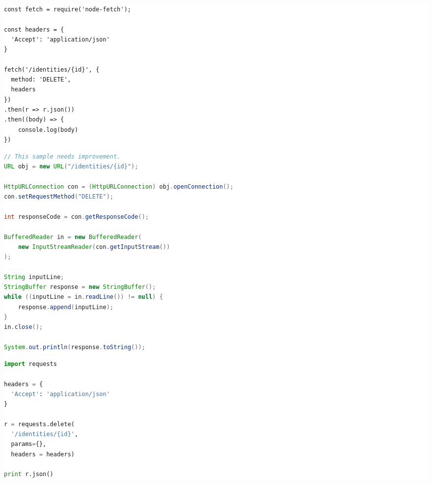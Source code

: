 ```nodejs
const fetch = require('node-fetch');

const headers = {
  'Accept': 'application/json'
}

fetch('/identities/{id}', {
  method: 'DELETE',
  headers
})
.then(r => r.json())
.then((body) => {
    console.log(body)
})
```

</div>
<div class="tab-pane" role="tabpanel"  id="tab-deleteIdentity-java">

```java
// This sample needs improvement.
URL obj = new URL("/identities/{id}");

HttpURLConnection con = (HttpURLConnection) obj.openConnection();
con.setRequestMethod("DELETE");

int responseCode = con.getResponseCode();

BufferedReader in = new BufferedReader(
    new InputStreamReader(con.getInputStream())
);

String inputLine;
StringBuffer response = new StringBuffer();
while ((inputLine = in.readLine()) != null) {
    response.append(inputLine);
}
in.close();

System.out.println(response.toString());
```

</div>
<div class="tab-pane" role="tabpanel"  id="tab-deleteIdentity-python">

```python
import requests

headers = {
  'Accept': 'application/json'
}

r = requests.delete(
  '/identities/{id}',
  params={},
  headers = headers)

print r.json()
```
